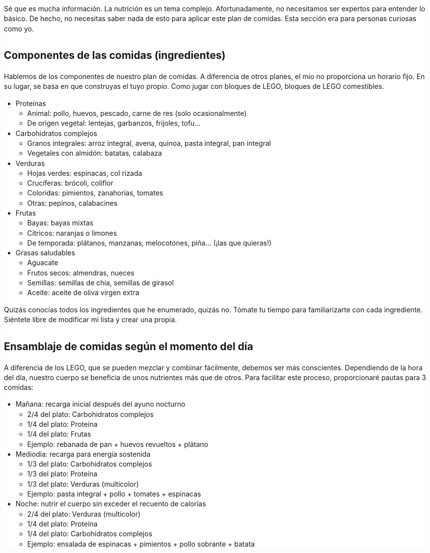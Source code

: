 Sé que es mucha información. La nutrición es un tema complejo. Afortunadamente, no necesitamos ser expertos para entender lo básico. De hecho, no necesitas saber nada de esto para aplicar este plan de comidas. Esta sección era para personas curiosas como yo.

## Componentes de las comidas (ingredientes)
Hablemos de los componentes de nuestro plan de comidas. A diferencia de otros planes, el mío no proporciona un horario fijo. En su lugar, se basa en que construyas el tuyo propio. Como jugar con bloques de LEGO, bloques de LEGO comestibles.

- Proteínas
    * Animal: pollo, huevos, pescado, carne de res (solo ocasionalmente)
    * De origen vegetal: lentejas, garbanzos, frijoles, tofu...
- Carbohidratos complejos
	- Granos integrales: arroz integral, avena, quinoa, pasta integral, pan integral
	- Vegetales con almidón: batatas, calabaza
- Verduras
	- Hojas verdes: espinacas, col rizada
	- Crucíferas: brócoli, coliflor
	- Coloridas: pimientos, zanahorias, tomates
	- Otras: pepinos, calabacines
- Frutas
	- Bayas: bayas mixtas
	- Cítricos: naranjas o limones
	- De temporada: plátanos, manzanas, melocotones, piña... (¡las que quieras!)
- Grasas saludables
	- Aguacate
	- Frutos secos: almendras, nueces
	- Semillas: semillas de chía, semillas de girasol
	- Aceite: aceite de oliva virgen extra

Quizás conocías todos los ingredientes que he enumerado, quizás no. Tómate tu tiempo para familiarizarte con cada ingrediente. Siéntete libre de modificar mi lista y crear una propia.

## Ensamblaje de comidas según el momento del día
A diferencia de los LEGO, que se pueden mezclar y combinar fácilmente, debemos ser más conscientes. Dependiendo de la hora del día, nuestro cuerpo se beneficia de unos nutrientes más que de otros. Para facilitar este proceso, proporcionaré pautas para 3 comidas:

- Mañana: recarga inicial después del ayuno nocturno
    * 2/4 del plato: Carbohidratos complejos
    * 1/4 del plato: Proteína
    * 1/4 del plato: Frutas
    * Ejemplo: rebanada de pan + huevos revueltos + plátano
- Mediodía: recarga para energía sostenida
    * 1/3 del plato: Carbohidratos complejos
    * 1/3 del plato: Proteína
    * 1/3 del plato: Verduras (multicolor)
    * Ejemplo: pasta integral + pollo + tomates + espinacas
- Noche: nutrir el cuerpo sin exceder el recuento de calorías
    * 2/4 del plato: Verduras (multicolor)
    * 1/4 del plato: Proteína
    * 1/4 del plato: Carbohidratos complejos
    * Ejemplo: ensalada de espinacas + pimientos + pollo sobrante + batata
